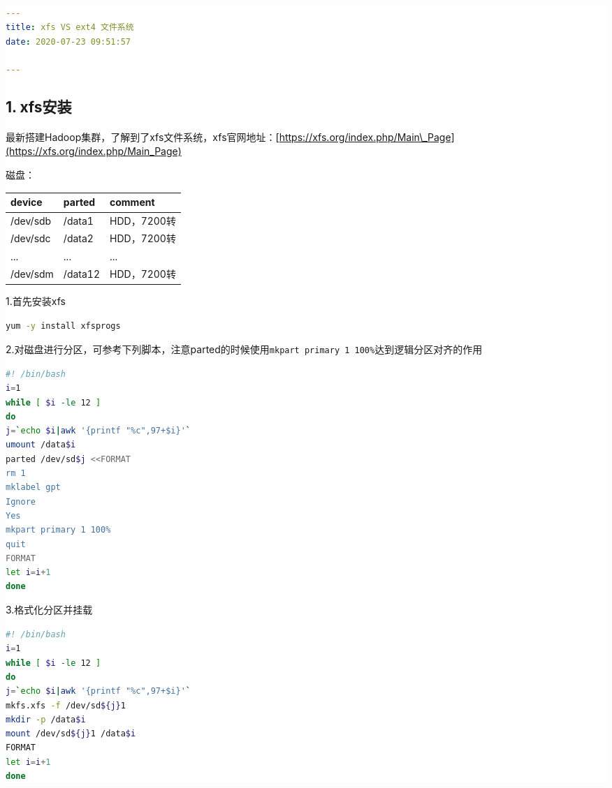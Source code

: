 ```yaml
---
title: xfs VS ext4 文件系统
date: 2020-07-23 09:51:57

---
```


## 1. xfs安装

最新搭建Hadoop集群，了解到了xfs文件系统，xfs官网地址：[https://xfs.org/index.php/Main\_Page](https://xfs.org/index.php/Main_Page)

磁盘：

| device   | parted  | comment     |
| :------- | :------ | :---------- |
| /dev/sdb | /data1  | HDD，7200转 |
| /dev/sdc | /data2  | HDD，7200转 |
| ...      | ...     | ...         |
| /dev/sdm | /data12 | HDD，7200转 |

1.首先安装xfs

```bash
yum -y install xfsprogs
```

2.对磁盘进行分区，可参考下列脚本，注意parted的时候使用`mkpart primary 1 100%`达到逻辑分区对齐的作用

```bash
#! /bin/bash
i=1
while [ $i -le 12 ]
do
j=`echo $i|awk '{printf "%c",97+$i}'`
umount /data$i
parted /dev/sd$j <<FORMAT
rm 1
mklabel gpt
Ignore
Yes
mkpart primary 1 100%
quit
FORMAT
let i=i+1
done
```

3.格式化分区并挂载

```bash
#! /bin/bash
i=1
while [ $i -le 12 ]
do
j=`echo $i|awk '{printf "%c",97+$i}'`
mkfs.xfs -f /dev/sd${j}1
mkdir -p /data$i
mount /dev/sd${j}1 /data$i
FORMAT
let i=i+1
done
```
